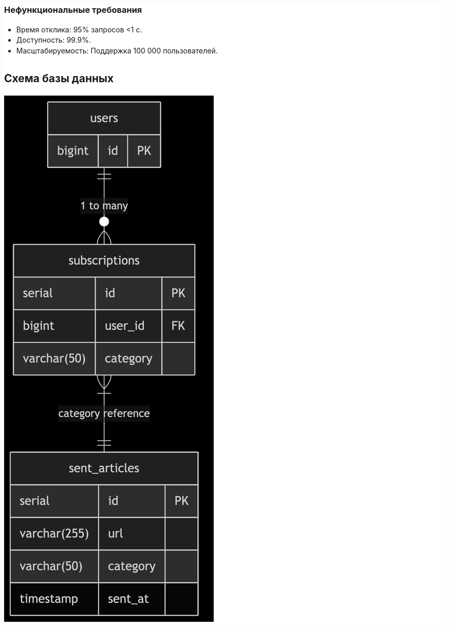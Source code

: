 ### Нефункциональные требования
- Время отклика: 95% запросов <1 с.
- Доступность: 99.9%.
- Масштабируемость: Поддержка 100 000 пользователей.

## Схема базы данных

![ER Diagram](images/er_diagram.png)
